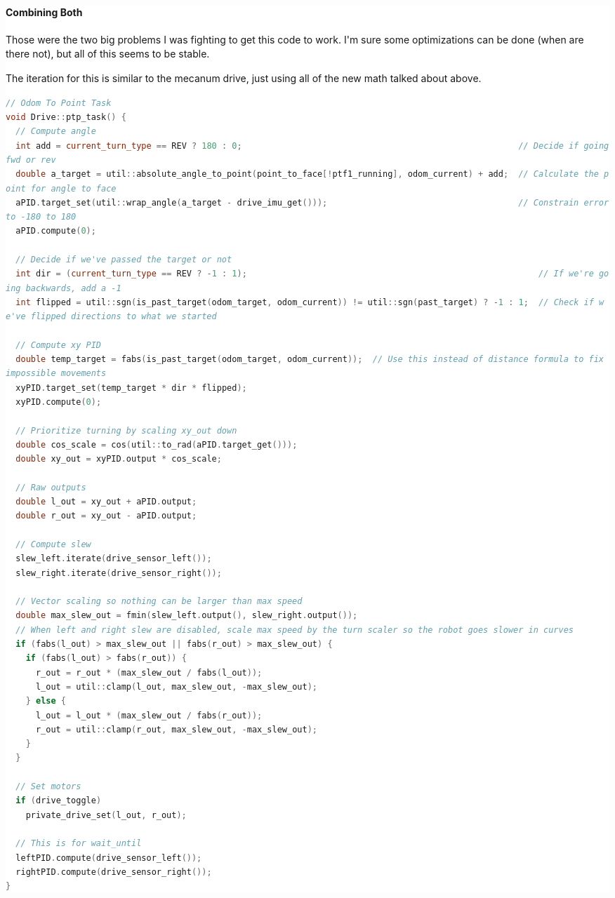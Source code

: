 #### Combining Both 
Those were the two big problems I was fighting to get this code to work.  I'm sure some optimizations can be done (when are there not), but all of this seems to be stable.  

The iteration for this is similar to the mecanum drive, just using all of the new math talked about above.  
```cpp
// Odom To Point Task
void Drive::ptp_task() {
  // Compute angle
  int add = current_turn_type == REV ? 180 : 0;                                                       // Decide if going fwd or rev
  double a_target = util::absolute_angle_to_point(point_to_face[!ptf1_running], odom_current) + add;  // Calculate the point for angle to face
  aPID.target_set(util::wrap_angle(a_target - drive_imu_get()));                                      // Constrain error to -180 to 180
  aPID.compute(0);

  // Decide if we've passed the target or not
  int dir = (current_turn_type == REV ? -1 : 1);                                                          // If we're going backwards, add a -1
  int flipped = util::sgn(is_past_target(odom_target, odom_current)) != util::sgn(past_target) ? -1 : 1;  // Check if we've flipped directions to what we started

  // Compute xy PID
  double temp_target = fabs(is_past_target(odom_target, odom_current));  // Use this instead of distance formula to fix impossible movements
  xyPID.target_set(temp_target * dir * flipped);
  xyPID.compute(0);

  // Prioritize turning by scaling xy_out down
  double cos_scale = cos(util::to_rad(aPID.target_get()));
  double xy_out = xyPID.output * cos_scale;

  // Raw outputs
  double l_out = xy_out + aPID.output;
  double r_out = xy_out - aPID.output;

  // Compute slew
  slew_left.iterate(drive_sensor_left());
  slew_right.iterate(drive_sensor_right());

  // Vector scaling so nothing can be larger than max speed
  double max_slew_out = fmin(slew_left.output(), slew_right.output());
  // When left and right slew are disabled, scale max speed by the turn scaler so the robot goes slower in curves
  if (fabs(l_out) > max_slew_out || fabs(r_out) > max_slew_out) {
    if (fabs(l_out) > fabs(r_out)) {
      r_out = r_out * (max_slew_out / fabs(l_out));
      l_out = util::clamp(l_out, max_slew_out, -max_slew_out);
    } else {
      l_out = l_out * (max_slew_out / fabs(r_out));
      r_out = util::clamp(r_out, max_slew_out, -max_slew_out);
    }
  }

  // Set motors
  if (drive_toggle)
    private_drive_set(l_out, r_out);

  // This is for wait_until
  leftPID.compute(drive_sensor_left());
  rightPID.compute(drive_sensor_right());
}
```